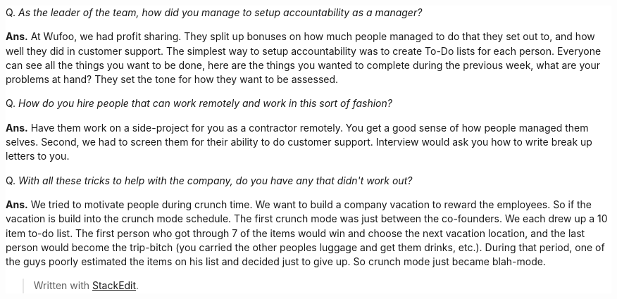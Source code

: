 Q. *As the leader of the team, how did you manage to setup accountability as a manager?*

**Ans.** At Wufoo, we had profit sharing. They split up bonuses on how much people managed to do that they set out to, and how well they did in customer support. The simplest way to setup accountability was to create To-Do lists for each person. Everyone can see all the things you want to be done, here are the things you wanted to complete during the previous week, what are your problems at hand? They set the tone for how they want to be assessed. 

Q. *How do you hire people that can work remotely and work in this sort of fashion?*

**Ans.** Have them work on a side-project for you as a contractor remotely. You get a good sense of how people managed them selves. Second, we had to screen them for their ability to do customer support. Interview would ask you how to write break up letters to you.

Q. *With all these tricks to help with the company, do you have any that didn't work out?*

**Ans.** We tried to motivate people during crunch time. We want to build a company vacation to reward the employees. So if the vacation is build into the crunch mode schedule. The first crunch mode was just between the co-founders. We each drew up a 10 item to-do list. The first person who got through 7 of the items would win and choose the next vacation location, and the last person would become the trip-bitch (you carried the other peoples luggage and get them drinks, etc.). During that period, one of the guys poorly estimated the items on his list and decided just to give up. So crunch mode just became blah-mode.

> Written with [StackEdit](https://stackedit.io/).
